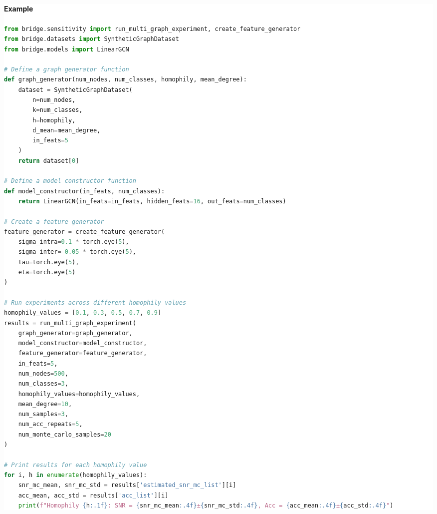#### Example

```python
from bridge.sensitivity import run_multi_graph_experiment, create_feature_generator
from bridge.datasets import SyntheticGraphDataset
from bridge.models import LinearGCN

# Define a graph generator function
def graph_generator(num_nodes, num_classes, homophily, mean_degree):
    dataset = SyntheticGraphDataset(
        n=num_nodes,
        k=num_classes,
        h=homophily,
        d_mean=mean_degree,
        in_feats=5
    )
    return dataset[0]

# Define a model constructor function
def model_constructor(in_feats, num_classes):
    return LinearGCN(in_feats=in_feats, hidden_feats=16, out_feats=num_classes)

# Create a feature generator
feature_generator = create_feature_generator(
    sigma_intra=0.1 * torch.eye(5),
    sigma_inter=-0.05 * torch.eye(5),
    tau=torch.eye(5),
    eta=torch.eye(5)
)

# Run experiments across different homophily values
homophily_values = [0.1, 0.3, 0.5, 0.7, 0.9]
results = run_multi_graph_experiment(
    graph_generator=graph_generator,
    model_constructor=model_constructor,
    feature_generator=feature_generator,
    in_feats=5,
    num_nodes=500,
    num_classes=3,
    homophily_values=homophily_values,
    mean_degree=10,
    num_samples=3,
    num_acc_repeats=5,
    num_monte_carlo_samples=20
)

# Print results for each homophily value
for i, h in enumerate(homophily_values):
    snr_mc_mean, snr_mc_std = results['estimated_snr_mc_list'][i]
    acc_mean, acc_std = results['acc_list'][i]
    print(f"Homophily {h:.1f}: SNR = {snr_mc_mean:.4f}±{snr_mc_std:.4f}, Acc = {acc_mean:.4f}±{acc_std:.4f}")
```
